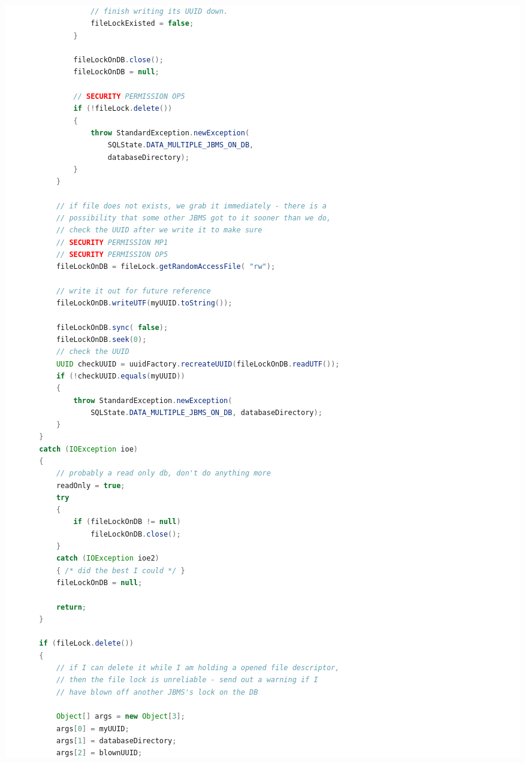 ```java
                    // finish writing its UUID down.
                    fileLockExisted = false;
                }

                fileLockOnDB.close();
                fileLockOnDB = null;

                // SECURITY PERMISSION OP5
                if (!fileLock.delete())
                {
                    throw StandardException.newException(
                        SQLState.DATA_MULTIPLE_JBMS_ON_DB,
                        databaseDirectory);
                }
            }

            // if file does not exists, we grab it immediately - there is a
            // possibility that some other JBMS got to it sooner than we do,
            // check the UUID after we write it to make sure
            // SECURITY PERMISSION MP1
            // SECURITY PERMISSION OP5
            fileLockOnDB = fileLock.getRandomAccessFile( "rw");

            // write it out for future reference
            fileLockOnDB.writeUTF(myUUID.toString()); 

            fileLockOnDB.sync( false);
            fileLockOnDB.seek(0);
            // check the UUID
            UUID checkUUID = uuidFactory.recreateUUID(fileLockOnDB.readUTF());
            if (!checkUUID.equals(myUUID))
            {
                throw StandardException.newException(
                    SQLState.DATA_MULTIPLE_JBMS_ON_DB, databaseDirectory);
            }
        }
        catch (IOException ioe)
        {
            // probably a read only db, don't do anything more
            readOnly = true;
            try
            {
                if (fileLockOnDB != null)
                    fileLockOnDB.close();
            }
            catch (IOException ioe2)
            { /* did the best I could */ }
            fileLockOnDB = null;

            return;
        }

        if (fileLock.delete())
        {
            // if I can delete it while I am holding a opened file descriptor,
            // then the file lock is unreliable - send out a warning if I
            // have blown off another JBMS's lock on the DB

            Object[] args = new Object[3];
            args[0] = myUUID;
            args[1] = databaseDirectory;
            args[2] = blownUUID;

```
